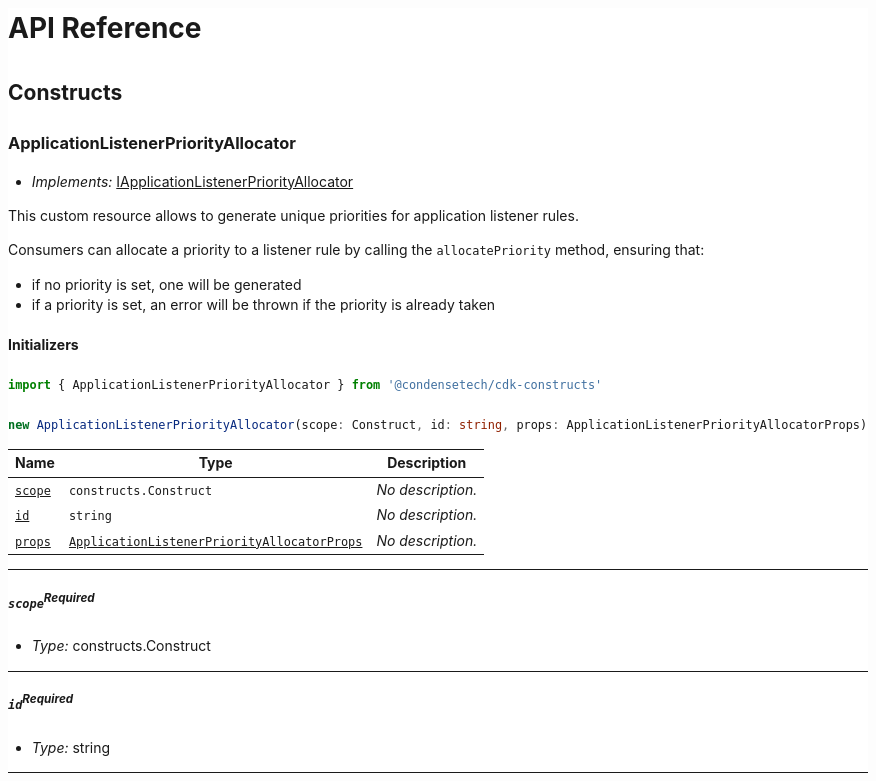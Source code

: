 # API Reference <a name="API Reference" id="api-reference"></a>

## Constructs <a name="Constructs" id="Constructs"></a>

### ApplicationListenerPriorityAllocator <a name="ApplicationListenerPriorityAllocator" id="@condensetech/cdk-constructs.ApplicationListenerPriorityAllocator"></a>

- *Implements:* <a href="#@condensetech/cdk-constructs.IApplicationListenerPriorityAllocator">IApplicationListenerPriorityAllocator</a>

This custom resource allows to generate unique priorities for application listener rules.

Consumers can allocate a priority to a listener rule by calling the `allocatePriority` method, ensuring that:
- if no priority is set, one will be generated
- if a priority is set, an error will be thrown if the priority is already taken

#### Initializers <a name="Initializers" id="@condensetech/cdk-constructs.ApplicationListenerPriorityAllocator.Initializer"></a>

```typescript
import { ApplicationListenerPriorityAllocator } from '@condensetech/cdk-constructs'

new ApplicationListenerPriorityAllocator(scope: Construct, id: string, props: ApplicationListenerPriorityAllocatorProps)
```

| **Name** | **Type** | **Description** |
| --- | --- | --- |
| <code><a href="#@condensetech/cdk-constructs.ApplicationListenerPriorityAllocator.Initializer.parameter.scope">scope</a></code> | <code>constructs.Construct</code> | *No description.* |
| <code><a href="#@condensetech/cdk-constructs.ApplicationListenerPriorityAllocator.Initializer.parameter.id">id</a></code> | <code>string</code> | *No description.* |
| <code><a href="#@condensetech/cdk-constructs.ApplicationListenerPriorityAllocator.Initializer.parameter.props">props</a></code> | <code><a href="#@condensetech/cdk-constructs.ApplicationListenerPriorityAllocatorProps">ApplicationListenerPriorityAllocatorProps</a></code> | *No description.* |

---

##### `scope`<sup>Required</sup> <a name="scope" id="@condensetech/cdk-constructs.ApplicationListenerPriorityAllocator.Initializer.parameter.scope"></a>

- *Type:* constructs.Construct

---

##### `id`<sup>Required</sup> <a name="id" id="@condensetech/cdk-constructs.ApplicationListenerPriorityAllocator.Initializer.parameter.id"></a>

- *Type:* string

---